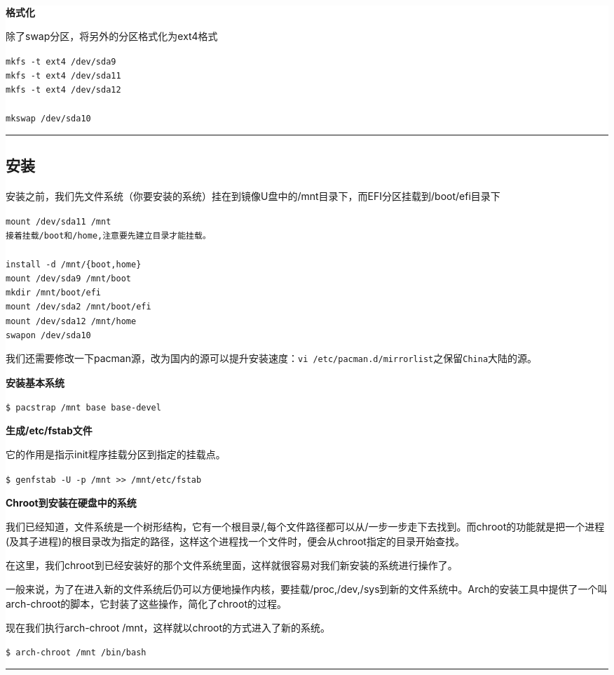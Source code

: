 **格式化**

除了swap分区，将另外的分区格式化为ext4格式

```
mkfs -t ext4 /dev/sda9
mkfs -t ext4 /dev/sda11
mkfs -t ext4 /dev/sda12

mkswap /dev/sda10
```

---

## 安装

安装之前，我们先文件系统（你要安装的系统）挂在到镜像U盘中的/mnt目录下，而EFI分区挂载到/boot/efi目录下

```
mount /dev/sda11 /mnt
接着挂载/boot和/home,注意要先建立目录才能挂载。

install -d /mnt/{boot,home}
mount /dev/sda9 /mnt/boot
mkdir /mnt/boot/efi
mount /dev/sda2 /mnt/boot/efi
mount /dev/sda12 /mnt/home
swapon /dev/sda10
```

我们还需要修改一下pacman源，改为国内的源可以提升安装速度：`vi /etc/pacman.d/mirrorlist`之保留`China`大陆的源。

**安装基本系统**

```
$ pacstrap /mnt base base-devel
```

**生成/etc/fstab文件**

它的作用是指示init程序挂载分区到指定的挂载点。

```
$ genfstab -U -p /mnt >> /mnt/etc/fstab
```

**Chroot到安装在硬盘中的系统**

我们已经知道，文件系统是一个树形结构，它有一个根目录/,每个文件路径都可以从/一步一步走下去找到。而chroot的功能就是把一个进程(及其子进程)的根目录改为指定的路径，这样这个进程找一个文件时，便会从chroot指定的目录开始查找。

在这里，我们chroot到已经安装好的那个文件系统里面，这样就很容易对我们新安装的系统进行操作了。

一般来说，为了在进入新的文件系统后仍可以方便地操作内核，要挂载/proc,/dev,/sys到新的文件系统中。Arch的安装工具中提供了一个叫arch-chroot的脚本，它封装了这些操作，简化了chroot的过程。

现在我们执行arch-chroot /mnt，这样就以chroot的方式进入了新的系统。

```
$ arch-chroot /mnt /bin/bash
```

---